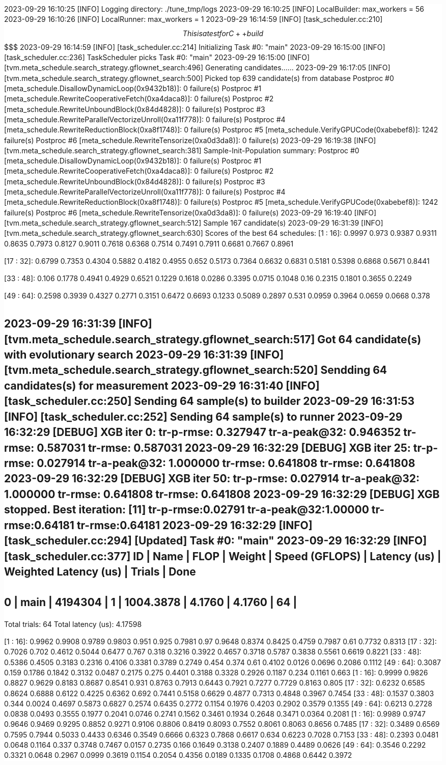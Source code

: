
2023-09-29 16:10:25 [INFO] Logging directory: ./tune_tmp/logs
2023-09-29 16:10:25 [INFO] LocalBuilder: max_workers = 56
2023-09-29 16:10:26 [INFO] LocalRunner: max_workers = 1
2023-09-29 16:14:59 [INFO] [task_scheduler.cc:210] $$$$$$ This is a test for C++ build $$$$$
2023-09-29 16:14:59 [INFO] [task_scheduler.cc:214] Initializing Task #0: "main"
2023-09-29 16:15:00 [INFO] [task_scheduler.cc:236] TaskScheduler picks Task #0: "main"
2023-09-29 16:15:00 [INFO] [tvm.meta_schedule.search_strategy.gflownet_search:496] Generating candidates......
2023-09-29 16:17:05 [INFO] [tvm.meta_schedule.search_strategy.gflownet_search:500] Picked top 639 candidate(s) from database
Postproc #0 [meta_schedule.DisallowDynamicLoop(0x9432b18)]: 0 failure(s)
Postproc #1 [meta_schedule.RewriteCooperativeFetch(0xa4daca8)]: 0 failure(s)
Postproc #2 [meta_schedule.RewriteUnboundBlock(0x84d4828)]: 0 failure(s)
Postproc #3 [meta_schedule.RewriteParallelVectorizeUnroll(0xa11f778)]: 0 failure(s)
Postproc #4 [meta_schedule.RewriteReductionBlock(0xa8f1748)]: 0 failure(s)
Postproc #5 [meta_schedule.VerifyGPUCode(0xabebef8)]: 1242 failure(s)
Postproc #6 [meta_schedule.RewriteTensorize(0xa0d3da8)]: 0 failure(s)
2023-09-29 16:19:38 [INFO] [tvm.meta_schedule.search_strategy.gflownet_search:381] Sample-Init-Population summary:
Postproc #0 [meta_schedule.DisallowDynamicLoop(0x9432b18)]: 0 failure(s)
Postproc #1 [meta_schedule.RewriteCooperativeFetch(0xa4daca8)]: 0 failure(s)
Postproc #2 [meta_schedule.RewriteUnboundBlock(0x84d4828)]: 0 failure(s)
Postproc #3 [meta_schedule.RewriteParallelVectorizeUnroll(0xa11f778)]: 0 failure(s)
Postproc #4 [meta_schedule.RewriteReductionBlock(0xa8f1748)]: 0 failure(s)
Postproc #5 [meta_schedule.VerifyGPUCode(0xabebef8)]: 1242 failure(s)
Postproc #6 [meta_schedule.RewriteTensorize(0xa0d3da8)]: 0 failure(s)
2023-09-29 16:19:40 [INFO] [tvm.meta_schedule.search_strategy.gflownet_search:512] Sample 167 candidate(s)
2023-09-29 16:31:39 [INFO] [tvm.meta_schedule.search_strategy.gflownet_search:630] Scores of the best 64 schedules:
[1 : 16]:	0.9997 0.973 0.9387 0.9311 0.8635 0.7973 0.8127 0.9011 0.7618 0.6368 0.7514 0.7491 0.7911 0.6681 0.7667 0.8961

[17 : 32]:	0.6799 0.7353 0.4304 0.5882 0.4182 0.4955 0.652 0.5173 0.7364 0.6632 0.6831 0.5181 0.5398 0.6868 0.5671 0.8441

[33 : 48]:	0.106 0.1778 0.4941 0.4929 0.6521 0.1229 0.1618 0.0286 0.3395 0.0715 0.1048 0.16 0.2315 0.1801 0.3655 0.2249

[49 : 64]:	0.2598 0.3939 0.4327 0.2771 0.3151 0.6472 0.6693 0.1233 0.5089 0.2897 0.531 0.0959 0.3964 0.0659 0.0668 0.378

2023-09-29 16:31:39 [INFO] [tvm.meta_schedule.search_strategy.gflownet_search:517] Got 64 candidate(s) with evolutionary search
2023-09-29 16:31:39 [INFO] [tvm.meta_schedule.search_strategy.gflownet_search:520] Sendding 64 candidates(s) for measurement
2023-09-29 16:31:40 [INFO] [task_scheduler.cc:250] Sending 64 sample(s) to builder
2023-09-29 16:31:53 [INFO] [task_scheduler.cc:252] Sending 64 sample(s) to runner
2023-09-29 16:32:29 [DEBUG] XGB iter   0: tr-p-rmse: 0.327947	tr-a-peak@32: 0.946352	tr-rmse: 0.587031	tr-rmse: 0.587031
2023-09-29 16:32:29 [DEBUG] XGB iter  25: tr-p-rmse: 0.027914	tr-a-peak@32: 1.000000	tr-rmse: 0.641808	tr-rmse: 0.641808
2023-09-29 16:32:29 [DEBUG] XGB iter  50: tr-p-rmse: 0.027914	tr-a-peak@32: 1.000000	tr-rmse: 0.641808	tr-rmse: 0.641808
2023-09-29 16:32:29 [DEBUG] XGB stopped. Best iteration: [11] tr-p-rmse:0.02791	tr-a-peak@32:1.00000	tr-rmse:0.64181	tr-rmse:0.64181 
2023-09-29 16:32:29 [INFO] [task_scheduler.cc:294] [Updated] Task #0: "main"
2023-09-29 16:32:29 [INFO] [task_scheduler.cc:377] 
 ID | Name |    FLOP | Weight | Speed (GFLOPS) | Latency (us) | Weighted Latency (us) | Trials | Done 
------------------------------------------------------------------------------------------------------
  0 | main | 4194304 |      1 |      1004.3878 |       4.1760 |                4.1760 |     64 |      
------------------------------------------------------------------------------------------------------
Total trials: 64
Total latency (us): 4.17598


[1 : 16]:	0.9962 0.9908 0.9789 0.9803 0.951 0.925 0.7981 0.97 0.9648 0.8374 0.8425 0.4759 0.7987 0.61 0.7732 0.8313
[17 : 32]:	0.7026 0.702 0.4612 0.5044 0.6477 0.767 0.318 0.3216 0.3922 0.4657 0.3718 0.5787 0.3838 0.5561 0.6619 0.8221
[33 : 48]:	0.5386 0.4505 0.3183 0.2316 0.4106 0.3381 0.3789 0.2749 0.454 0.374 0.61 0.4102 0.0126 0.0696 0.2086 0.1112
[49 : 64]:	0.3087 0.159 0.1786 0.1842 0.3132 0.0487 0.2175 0.275 0.4401 0.3188 0.3328 0.2926 0.1187 0.234 0.1161 0.663
[1 : 16]:	0.9999 0.9826 0.8827 0.9629 0.8183 0.8687 0.8541 0.931 0.8763 0.7913 0.6443 0.7921 0.7277 0.7729 0.8163 0.805
[17 : 32]:	0.6232 0.6585 0.8624 0.6888 0.6122 0.4225 0.6362 0.692 0.7441 0.5158 0.6629 0.4877 0.7313 0.4848 0.3967 0.7454
[33 : 48]:	0.1537 0.3803 0.344 0.0024 0.4697 0.5873 0.6827 0.2574 0.6435 0.2772 0.1154 0.1976 0.4203 0.2902 0.3579 0.1355
[49 : 64]:	0.6213 0.2728 0.0838 0.0493 0.3555 0.1977 0.2041 0.0746 0.2741 0.1562 0.3461 0.1934 0.2648 0.3471 0.0364 0.2081
[1 : 16]:	0.9989 0.9747 0.9646 0.9469 0.9295 0.8852 0.9271 0.9106 0.8806 0.8419 0.8093 0.7552 0.8061 0.8063 0.8656 0.7485
[17 : 32]:	0.3489 0.6569 0.7595 0.7944 0.5033 0.4433 0.6346 0.3549 0.6666 0.6323 0.7868 0.6617 0.634 0.6223 0.7028 0.7153
[33 : 48]:	0.2393 0.0481 0.0648 0.1164 0.337 0.3748 0.7467 0.0157 0.2735 0.166 0.1649 0.3138 0.2407 0.1889 0.4489 0.0626
[49 : 64]:	0.3546 0.2292 0.3321 0.0648 0.2967 0.0999 0.3619 0.1154 0.2054 0.4356 0.0189 0.1335 0.1708 0.4868 0.6442 0.3972